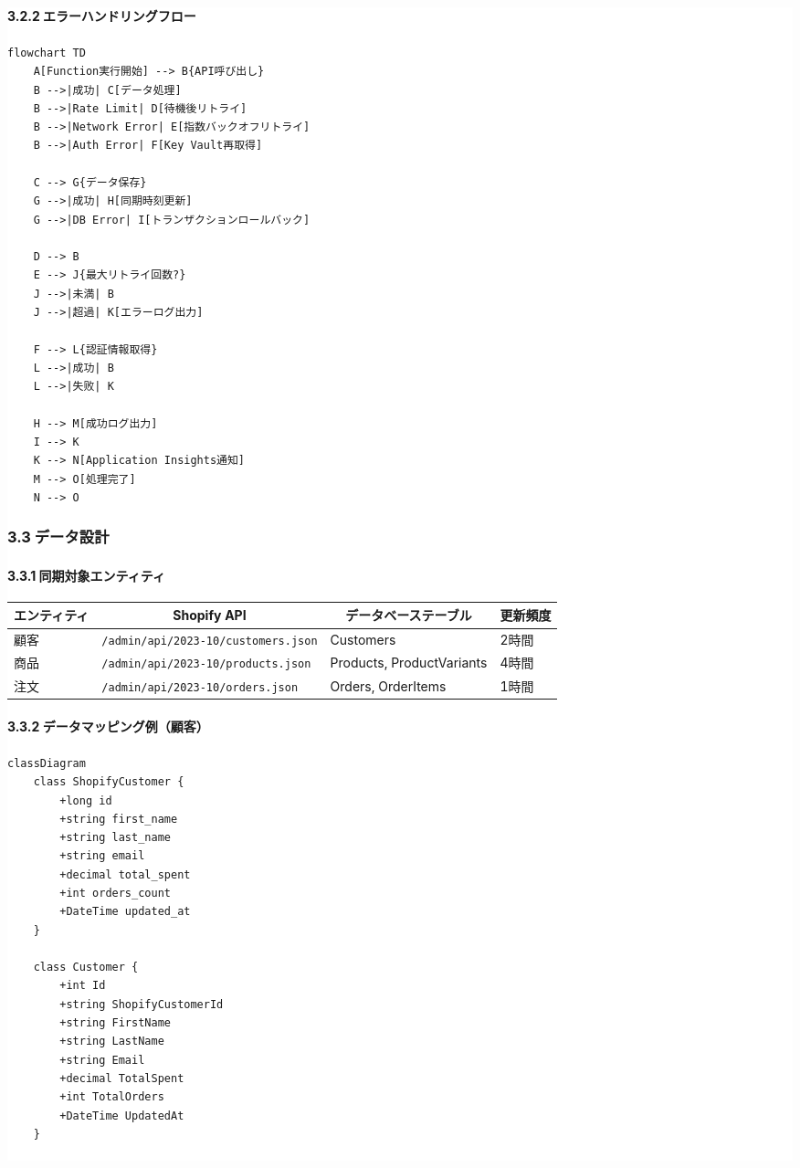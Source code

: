 #### 3.2.2 エラーハンドリングフロー
```mermaid
flowchart TD
    A[Function実行開始] --> B{API呼び出し}
    B -->|成功| C[データ処理]
    B -->|Rate Limit| D[待機後リトライ]
    B -->|Network Error| E[指数バックオフリトライ]
    B -->|Auth Error| F[Key Vault再取得]
    
    C --> G{データ保存}
    G -->|成功| H[同期時刻更新]
    G -->|DB Error| I[トランザクションロールバック]
    
    D --> B
    E --> J{最大リトライ回数?}
    J -->|未満| B
    J -->|超過| K[エラーログ出力]
    
    F --> L{認証情報取得}
    L -->|成功| B
    L -->|失败| K
    
    H --> M[成功ログ出力]
    I --> K
    K --> N[Application Insights通知]
    M --> O[処理完了]
    N --> O
```

### 3.3 データ設計

#### 3.3.1 同期対象エンティティ
| エンティティ | Shopify API | データベーステーブル | 更新頻度 |
|-------------|-------------|---------------------|----------|
| 顧客 | `/admin/api/2023-10/customers.json` | Customers | 2時間 |
| 商品 | `/admin/api/2023-10/products.json` | Products, ProductVariants | 4時間 |
| 注文 | `/admin/api/2023-10/orders.json` | Orders, OrderItems | 1時間 |

#### 3.3.2 データマッピング例（顧客）
```mermaid
classDiagram
    class ShopifyCustomer {
        +long id
        +string first_name
        +string last_name
        +string email
        +decimal total_spent
        +int orders_count
        +DateTime updated_at
    }
    
    class Customer {
        +int Id
        +string ShopifyCustomerId
        +string FirstName
        +string LastName
        +string Email
        +decimal TotalSpent
        +int TotalOrders
        +DateTime UpdatedAt
    }
    
```